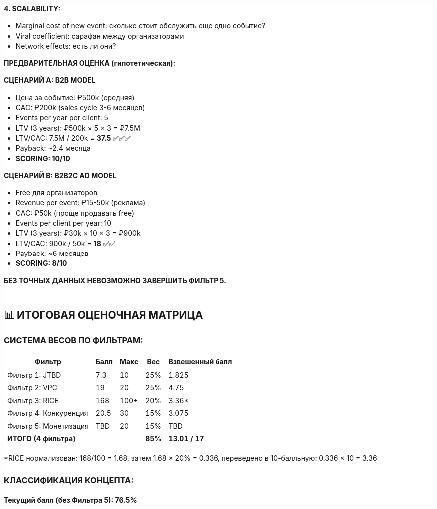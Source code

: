 **4. SCALABILITY:**
- Marginal cost of new event: сколько стоит обслужить еще одно событие?
- Viral coefficient: сарафан между организаторами
- Network effects: есть ли они?

**ПРЕДВАРИТЕЛЬНАЯ ОЦЕНКА (гипотетическая):**

**СЦЕНАРИЙ A: B2B MODEL**
- Цена за событие: ₽500k (средняя)
- CAC: ₽200k (sales cycle 3-6 месяцев)
- Events per year per client: 5
- LTV (3 years): ₽500k × 5 × 3 = ₽7.5M
- LTV/CAC: 7.5M / 200k = **37.5** ✅✅✅
- Payback: ~2.4 месяца
- **SCORING: 10/10**

**СЦЕНАРИЙ B: B2B2C AD MODEL**
- Free для организаторов
- Revenue per event: ₽15-50k (реклама)
- CAC: ₽50k (проще продавать free)
- Events per client per year: 10
- LTV (3 years): ₽30k × 10 × 3 = ₽900k
- LTV/CAC: 900k / 50k = **18** ✅✅
- Payback: ~6 месяцев
- **SCORING: 8/10**

**БЕЗ ТОЧНЫХ ДАННЫХ НЕВОЗМОЖНО ЗАВЕРШИТЬ ФИЛЬТР 5.**

---

## 📊 ИТОГОВАЯ ОЦЕНОЧНАЯ МАТРИЦА

### СИСТЕМА ВЕСОВ ПО ФИЛЬТРАМ:

| Фильтр | Балл | Макс | Вес | Взвешенный балл |
|--------|------|------|-----|-----------------|
| Фильтр 1: JTBD | 7.3 | 10 | 25% | 1.825 |
| Фильтр 2: VPC | 19 | 20 | 25% | 4.75 |
| Фильтр 3: RICE | 168 | 100+ | 20% | 3.36* |
| Фильтр 4: Конкуренция | 20.5 | 30 | 15% | 3.075 |
| Фильтр 5: Монетизация | TBD | 20 | 15% | TBD |
| **ИТОГО (4 фильтра)** | | | **85%** | **13.01 / 17** |

*RICE нормализован: 168/100 = 1.68, затем 1.68 × 20% = 0.336, переведено в 10-балльную: 0.336 × 10 = 3.36

### КЛАССИФИКАЦИЯ КОНЦЕПТА:

**Текущий балл (без Фильтра 5): 76.5%**
